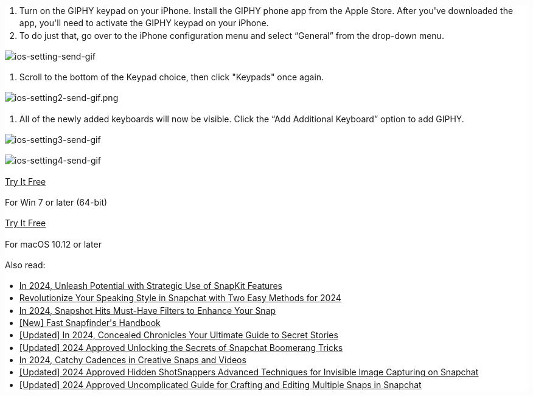 1. Turn on the GIPHY keypad on your iPhone. Install the GIPHY phone app from the Apple Store. After you've downloaded the app, you'll need to activate the GIPHY keypad on your iPhone.
2. To do just that, go over to the iPhone configuration menu and select “General” from the drop-down menu.

![ios-setting-send-gif](https://images.wondershare.com/filmora/article-images/ios-setting-send-gif.png)

1. Scroll to the bottom of the Keypad choice, then click "Keypads" once again.

![ios-setting2-send-gif.png](https://images.wondershare.com/filmora/article-images/ios-setting2-send-gif.png)

1. All of the newly added keyboards will now be visible. Click the “Add Additional Keyboard” option to add GIPHY.

![ios-setting3-send-gif](https://images.wondershare.com/filmora/article-images/ios-setting3-send-gif.png)

![ios-setting4-send-gif](https://images.wondershare.com/filmora/article-images/ios-setting4-send-gif.png)

[Try It Free](https://tools.techidaily.com/wondershare/filmora/download/)

For Win 7 or later (64-bit)

[Try It Free](https://tools.techidaily.com/wondershare/filmora/download/)

For macOS 10.12 or later

<ins class="adsbygoogle"
     style="display:block"
     data-ad-format="autorelaxed"
     data-ad-client="ca-pub-7571918770474297"
     data-ad-slot="1223367746"></ins>

<ins class="adsbygoogle"
     style="display:block"
     data-ad-client="ca-pub-7571918770474297"
     data-ad-slot="8358498916"
     data-ad-format="auto"
     data-full-width-responsive="true"></ins>

<span class="atpl-alsoreadstyle">Also read:</span>
<div><ul>
<li><a href="https://snapchat-videos.techidaily.com/in-2024-unleash-potential-with-strategic-use-of-snapkit-features/"><u>In 2024, Unleash Potential with Strategic Use of SnapKit Features</u></a></li>
<li><a href="https://snapchat-videos.techidaily.com/revolutionize-your-speaking-style-in-snapchat-with-two-easy-methods-for-2024/"><u>Revolutionize Your Speaking Style in Snapchat with Two Easy Methods for 2024</u></a></li>
<li><a href="https://snapchat-videos.techidaily.com/in-2024-snapshot-hits-must-have-filters-to-enhance-your-snap/"><u>In 2024, Snapshot Hits  Must-Have Filters to Enhance Your Snap</u></a></li>
<li><a href="https://snapchat-videos.techidaily.com/new-fast-snapfinders-handbook/"><u>[New] Fast Snapfinder's Handbook</u></a></li>
<li><a href="https://snapchat-videos.techidaily.com/updated-in-2024-concealed-chronicles-your-ultimate-guide-to-secret-stories/"><u>[Updated] In 2024, Concealed Chronicles  Your Ultimate Guide to Secret Stories</u></a></li>
<li><a href="https://snapchat-videos.techidaily.com/updated-2024-approved-unlocking-the-secrets-of-snapchat-boomerang-tricks/"><u>[Updated] 2024 Approved  Unlocking the Secrets of Snapchat Boomerang Tricks</u></a></li>
<li><a href="https://snapchat-videos.techidaily.com/in-2024-catchy-cadences-in-creative-snaps-and-videos/"><u>In 2024, Catchy Cadences in Creative Snaps and Videos</u></a></li>
<li><a href="https://snapchat-videos.techidaily.com/updated-2024-approved-hidden-shotsnappers-advanced-techniques-for-invisible-image-capturing-on-snapchat/"><u>[Updated] 2024 Approved  Hidden ShotSnappers  Advanced Techniques for Invisible Image Capturing on Snapchat</u></a></li>
<li><a href="https://snapchat-videos.techidaily.com/updated-2024-approved-uncomplicated-guide-for-crafting-and-editing-multiple-snaps-in-snapchat/"><u>[Updated] 2024 Approved  Uncomplicated Guide for Crafting and Editing Multiple Snaps in Snapchat</u></a></li>
